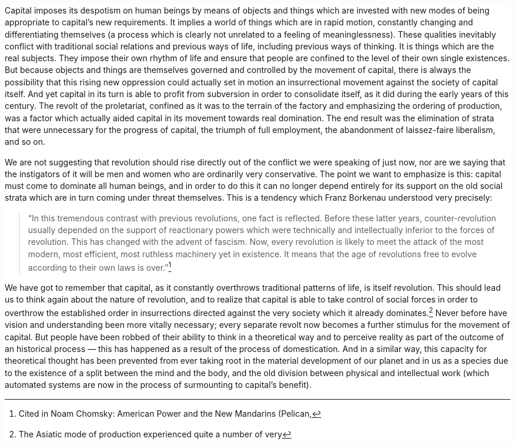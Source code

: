 Capital imposes its despotism on human beings by means of objects and things
which are invested with new modes of being appropriate to capital’s new
requirements. It implies a world of things which are in rapid motion,
constantly changing and differentiating themselves (a process which is clearly
not unrelated to a feeling of meaninglessness). These qualities inevitably
conflict with traditional social relations and previous ways of life,
including previous ways of thinking. It is things which are the real subjects.
They impose their own rhythm of life and ensure that people are confined to
the level of their own single existences. But because objects and things are
themselves governed and controlled by the movement of capital, there is always
the possibility that this rising new oppression could actually set in motion
an insurrectional movement against the society of capital itself. And yet
capital in its turn is able to profit from subversion in order to consolidate
itself, as it did during the early years of this century. The revolt of the
proletariat, confined as it was to the terrain of the factory and emphasizing
the ordering of production, was a factor which actually aided capital in its
movement towards real domination. The end result was the elimination of strata
that were unnecessary for the progress of capital, the triumph of full
employment, the abandonment of laissez-faire liberalism, and so on.

We are not suggesting that revolution should rise directly out of the conflict
we were speaking of just now, nor are we saying that the instigators of it
will be men and women who are ordinarily very conservative. The point we want
to emphasize is this: capital must come to dominate all human beings, and in
order to do this it can no longer depend entirely for its support on the old
social strata which are in turn coming under threat themselves. This is a
tendency which Franz Borkenau understood very precisely:

> “In this tremendous contrast with previous revolutions, one fact is
> reflected. Before these latter years, counter-revolution usually depended on
> the support of reactionary powers which were technically and intellectually
> inferior to the forces of revolution. This has changed with the advent of
> fascism. Now, every revolution is likely to meet the attack of the most
> modern, most efficient, most ruthless machinery yet in existence. It means
> that the age of revolutions free to evolve according to their own laws is
> over.”[^13]

We have got to remember that capital, as it constantly overthrows traditional
patterns of life, is itself revolution. This should lead us to think again
about the nature of revolution, and to realize that capital is able to take
control of social forces in order to overthrow the established order in
insurrections directed against the very society which it already
dominates.[^14] Never before have vision and understanding been more vitally
necessary; every separate revolt now becomes a further stimulus for the
movement of capital. But people have been robbed of their ability to think in
a theoretical way and to perceive reality as part of the outcome of an
historical process — this has happened as a result of the process of
domestication. And in a similar way, this capacity for theoretical thought has
been prevented from ever taking root in the material development of our planet
and in us as a species due to the existence of a split between the mind and
the body, and the old division between physical and intellectual work (which
automated systems are now in the process of surmounting to capital’s benefit).


[^1]: What we call the monetary crisis involves more than just determining the
[^2]: Worse than the “heartless world” Marx speaks of in The Critique of
[^3]: The presupposition underlying such an absurd demand is the supposed
[^4]: In the original French the author frequently uses the expressions “men”,
[^5]: The struggle of people against capital has only ever been seen through
[^6]: We are speaking here of technicians, intellectuals, politicians and
[^7]: Human beings are not constantly immersed in nature; existence is not
[^8]: See the chapter “Growth of Productive Forces: Domestication of Human
[^9]: This point was made clear by Norman 0. Brown in Eros and Thanatos. The
[^10]: The abbreviations refer to the Communist Party, the Socialist Party,
[^11]: In 1964 Cardan saw that youth insurrections were very important, but he
[^12]: On the subject of the army, we would insist that those arguments which
[^13]: Cited in Noam Chomsky: American Power and the New Mandarins (Pelican,
[^14]: The Asiatic mode of production experienced quite a number of very
[^15]: The CRS are the para-military riot police. In May 1979 a new variation
[^16]: Non-violence is itself just an insidious hypocritical form of violence,
[^17]: The old opposition between city and country clearly no longer exists.
[^18]: Which is how one would have to regard the actions of those American
[^19]: Death has become an essential element in people’s coming to
[^20]: A process described as “prosthesis” by Cesarano and Collu in Apocalisse
[^21]: We are referring here not to the human being as an individual existing
[^22]: Bordiga once maintained that “we are the only ones to ground our action
[^23]: “L’industrie du futur” e.g. futurology, the technological revolution,
[^24]: Capital is characterized not so much by the way it emphasizes quantity
[^25]: This is Blanqui’s definition of infinity which is itself a slight
